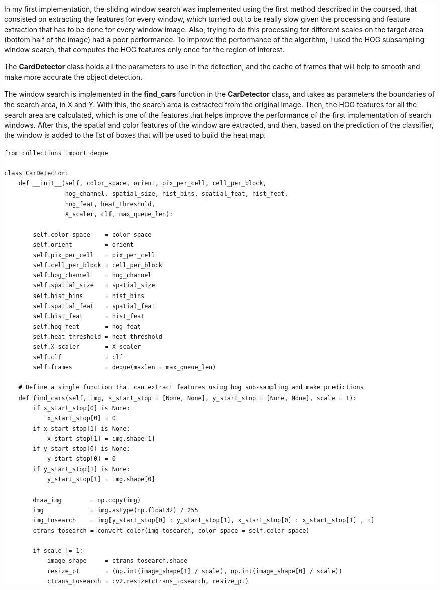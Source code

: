 In my first implementation, the sliding window search was implemented using the first method described in the coursed, that consisted on extracting the features for every window, which turned out to be really slow given the processing and feature extraction that has to be done for every window image. Also, trying to do this processing for different scales on the target area (bottom half of the image) had a poor performance. To improve the performance of the algorithm, I used the HOG subsampling window search, that computes the HOG features only once for the region of interest.

The **CardDetector** class holds all the parameters to use in the detection, and the cache of frames that will help to smooth and make more accurate the object detection.

The window search is implemented in the **find_cars** function in the **CarDetector** class, and takes as parameters the boundaries of the search area, in X and Y. With this, the search area is extracted from the original image. Then, the HOG features for all the search area are calculated, which is one of the features that helps improve the performance of the first implementation of search windows. After this, the spatial and color features of the window are extracted, and then, based on the prediction of the classifier, the window is added to the list of boxes that will be used to build the heat map.


```
from collections import deque

class CarDetector:
    def __init__(self, color_space, orient, pix_per_cell, cell_per_block,
                 hog_channel, spatial_size, hist_bins, spatial_feat, hist_feat,
                 hog_feat, heat_threshold, 
                 X_scaler, clf, max_queue_len):

        self.color_space    = color_space
        self.orient         = orient
        self.pix_per_cell   = pix_per_cell
        self.cell_per_block = cell_per_block
        self.hog_channel    = hog_channel
        self.spatial_size   = spatial_size
        self.hist_bins      = hist_bins
        self.spatial_feat   = spatial_feat
        self.hist_feat      = hist_feat
        self.hog_feat       = hog_feat
        self.heat_threshold = heat_threshold
        self.X_scaler       = X_scaler
        self.clf            = clf
        self.frames         = deque(maxlen = max_queue_len)
    
    # Define a single function that can extract features using hog sub-sampling and make predictions
    def find_cars(self, img, x_start_stop = [None, None], y_start_stop = [None, None], scale = 1):
        if x_start_stop[0] is None:
            x_start_stop[0] = 0
        if x_start_stop[1] is None:
            x_start_stop[1] = img.shape[1]
        if y_start_stop[0] is None:
            y_start_stop[0] = 0
        if y_start_stop[1] is None:
            y_start_stop[1] = img.shape[0]

        draw_img        = np.copy(img)
        img             = img.astype(np.float32) / 255
        img_tosearch    = img[y_start_stop[0] : y_start_stop[1], x_start_stop[0] : x_start_stop[1] , :]
        ctrans_tosearch = convert_color(img_tosearch, color_space = self.color_space)
        
        if scale != 1:
            image_shape     = ctrans_tosearch.shape
            resize_pt       = (np.int(image_shape[1] / scale), np.int(image_shape[0] / scale))
            ctrans_tosearch = cv2.resize(ctrans_tosearch, resize_pt)

```